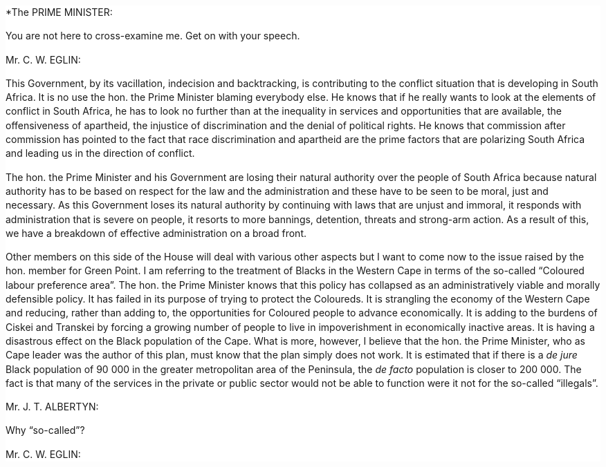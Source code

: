 </speech>

<speech by="#prime_minister">

<from>*The <person refersTo="hansard_za">PRIME MINISTER</person>:</from>

<p>You are not here to cross-examine me. Get on with your speech.</p>

</speech>

<speech by="#eglin">

<from>Mr. <person refersTo="hansard_za">C. W. EGLIN</person>:</from>

<p>This Government, by its vacillation, indecision and backtracking, is contributing to the conflict situation that is developing in South Africa. It is no use the hon. the Prime Minister blaming everybody else. He knows that if he really wants to look at the elements of conflict in South Africa, he has to look no further than at the inequality in services and opportunities that are available, the offensiveness of apartheid, the injustice of discrimination and the denial of political rights. He knows that commission after commission has pointed to the fact that race discrimination and apartheid are the prime factors that are polarizing South Africa and leading us in the direction of conflict.</p>

<p>The hon. the Prime Minister and his Government are losing their natural authority over the people of South Africa because natural authority has to be based on respect for the law and the administration and these have to be seen to be moral, just and necessary. As this Government loses its natural authority by continuing with laws that are unjust and immoral, it responds with administration that is severe on people, it resorts to more bannings, detention, threats and strong-arm action. As a result of this, we have a breakdown of effective administration on a broad front.</p>

<p>Other members on this side of the House will deal with various other aspects but I want to come now to the issue raised by the hon. member for Green Point. I am referring to the treatment of Blacks in the Western Cape in terms of the so-called &#x201C;Coloured labour preference area&#x201D;. The hon. the Prime Minister knows that this policy has collapsed as an administratively viable and morally defensible policy. It has failed in its purpose of trying to protect the Coloureds. It is strangling the economy of the Western Cape and reducing, rather than adding to, the opportunities for Coloured people to advance economically. It is adding to the burdens of Ciskei and Transkei by forcing a growing number of people to live in impoverishment in economically inactive areas. It is having a disastrous effect on the Black population of the Cape. What is more, however, I believe that the hon. the Prime Minister, who as Cape leader was the author of this plan, must know that the plan simply does not work. It is estimated that if there is a <i>de jure</i> Black population of 90 000 in the greater metropolitan area of the Peninsula, the <i>de facto</i> population is closer to 200 000. The fact is that many of the services in the private or public sector would not be able to function were it not for the so-called &#x201C;illegals&#x201D;.</p>

</speech>

<speech by="#albertyn">

<from>Mr. <person refersTo="hansard_za">J. T. ALBERTYN</person>:</from>

<p>Why &#x201C;so-called&#x201D;?</p>

</speech>

<speech by="#eglin">

<from>Mr. <person refersTo="hansard_za">C. W. EGLIN</person>:</from>
